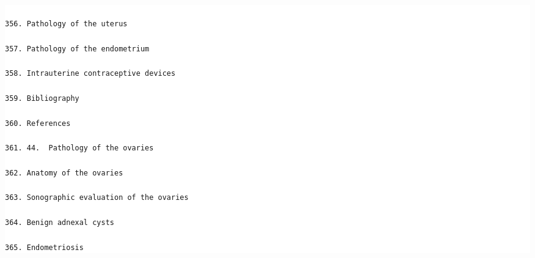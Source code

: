                                                                                                                                                                                                                                                                                                                                                                                                                                                                                                                                                                                          356. Pathology of the uterus
                                                                                                                                                                                                                                                                                                                                                                                                                                                                                                                                                                                         357. Pathology of the endometrium
                                                                                                                                                                                                                                                                                                                                                                                                                                                                                                                                                                                         358. Intrauterine contraceptive devices
                                                                                                                                                                                                                                                                                                                                                                                                                                                                                                                                                                                         359. Bibliography
                                                                                                                                                                                                                                                                                                                                                                                                                                                                                                                                                                                         360. References
                                                                                                                                                                                                                                                                                                                                                                                                                                                                                                                                                                                         361. 44.  Pathology of the ovaries
                                                                                                                                                                                                                                                                                                                                                                                                                                                                                                                                                                                         362. Anatomy of the ovaries
                                                                                                                                                                                                                                                                                                                                                                                                                                                                                                                                                                                         363. Sonographic evaluation of the ovaries
                                                                                                                                                                                                                                                                                                                                                                                                                                                                                                                                                                                         364. Benign adnexal cysts
                                                                                                                                                                                                                                                                                                                                                                                                                                                                                                                                                                                         365. Endometriosis